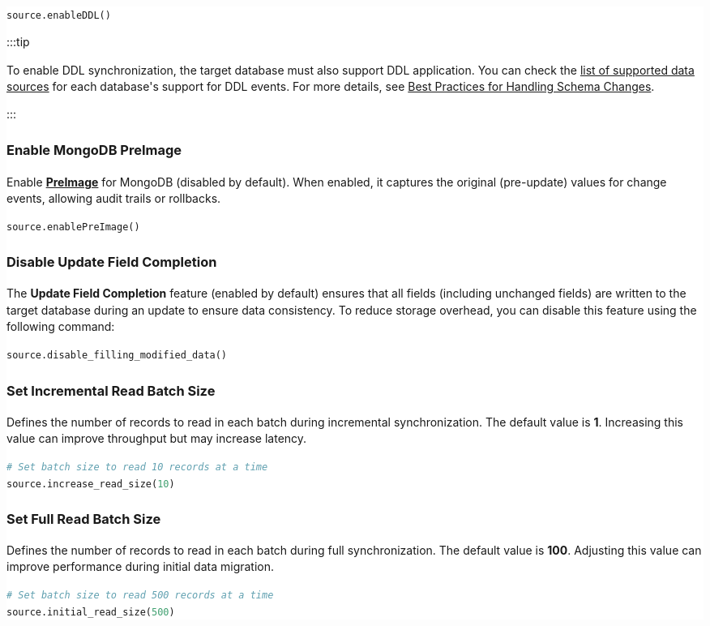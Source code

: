 ```python
source.enableDDL()
```

:::tip

To enable DDL synchronization, the target database must also support DDL application. You can check the [list of supported data sources](../../../connectors/supported-data-sources.md) for each database's support for DDL events. For more details, see [Best Practices for Handling Schema Changes](../../../case-practices/best-practice/handle-schema-changes.md).

:::



### Enable MongoDB PreImage

Enable **[PreImage](https://www.mongodb.com/docs/manual/changeStreams/#change-streams-with-document-pre--and-post-images)** for MongoDB (disabled by default). When enabled, it captures the original (pre-update) values for change events, allowing audit trails or rollbacks.

```python
source.enablePreImage()
```



### Disable Update Field Completion

The **Update Field Completion** feature (enabled by default) ensures that all fields (including unchanged fields) are written to the target database during an update to ensure data consistency. To reduce storage overhead, you can disable this feature using the following command:

```python
source.disable_filling_modified_data()
```



### Set Incremental Read Batch Size

Defines the number of records to read in each batch during incremental synchronization. The default value is **1**. Increasing this value can improve throughput but may increase latency.

```python
# Set batch size to read 10 records at a time
source.increase_read_size(10)  
```



### Set Full Read Batch Size

Defines the number of records to read in each batch during full synchronization. The default value is **100**. Adjusting this value can improve performance during initial data migration.

```python
# Set batch size to read 500 records at a time
source.initial_read_size(500)  
```
